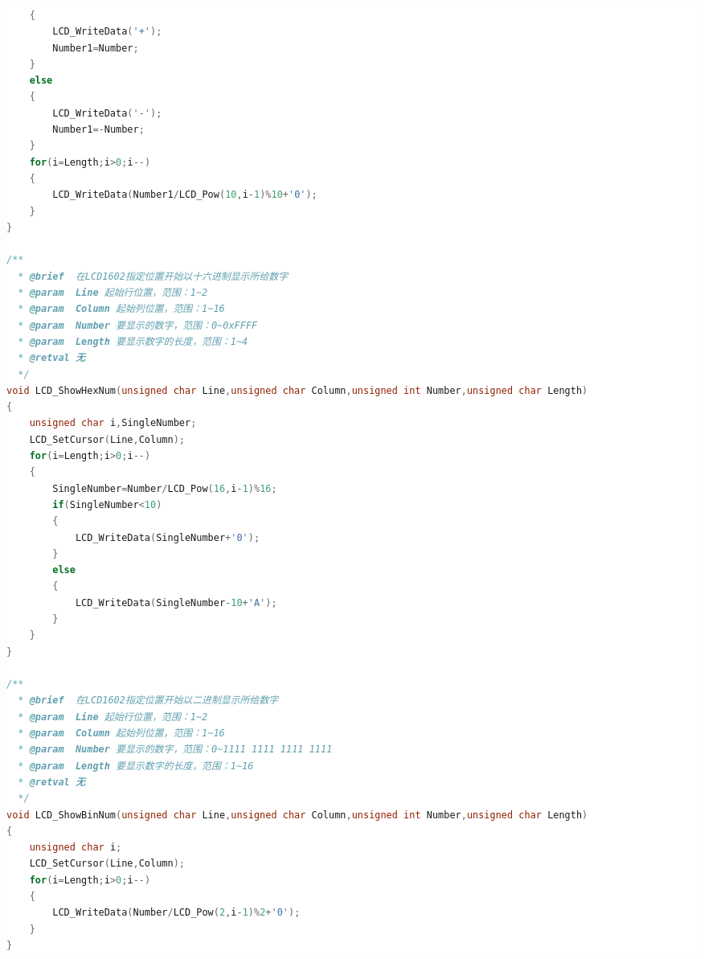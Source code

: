 ```c
	{
		LCD_WriteData('+');
		Number1=Number;
	}
	else
	{
		LCD_WriteData('-');
		Number1=-Number;
	}
	for(i=Length;i>0;i--)
	{
		LCD_WriteData(Number1/LCD_Pow(10,i-1)%10+'0');
	}
}

/**
  * @brief  在LCD1602指定位置开始以十六进制显示所给数字
  * @param  Line 起始行位置，范围：1~2
  * @param  Column 起始列位置，范围：1~16
  * @param  Number 要显示的数字，范围：0~0xFFFF
  * @param  Length 要显示数字的长度，范围：1~4
  * @retval 无
  */
void LCD_ShowHexNum(unsigned char Line,unsigned char Column,unsigned int Number,unsigned char Length)
{
	unsigned char i,SingleNumber;
	LCD_SetCursor(Line,Column);
	for(i=Length;i>0;i--)
	{
		SingleNumber=Number/LCD_Pow(16,i-1)%16;
		if(SingleNumber<10)
		{
			LCD_WriteData(SingleNumber+'0');
		}
		else
		{
			LCD_WriteData(SingleNumber-10+'A');
		}
	}
}

/**
  * @brief  在LCD1602指定位置开始以二进制显示所给数字
  * @param  Line 起始行位置，范围：1~2
  * @param  Column 起始列位置，范围：1~16
  * @param  Number 要显示的数字，范围：0~1111 1111 1111 1111
  * @param  Length 要显示数字的长度，范围：1~16
  * @retval 无
  */
void LCD_ShowBinNum(unsigned char Line,unsigned char Column,unsigned int Number,unsigned char Length)
{
	unsigned char i;
	LCD_SetCursor(Line,Column);
	for(i=Length;i>0;i--)
	{
		LCD_WriteData(Number/LCD_Pow(2,i-1)%2+'0');
	}
}

```
